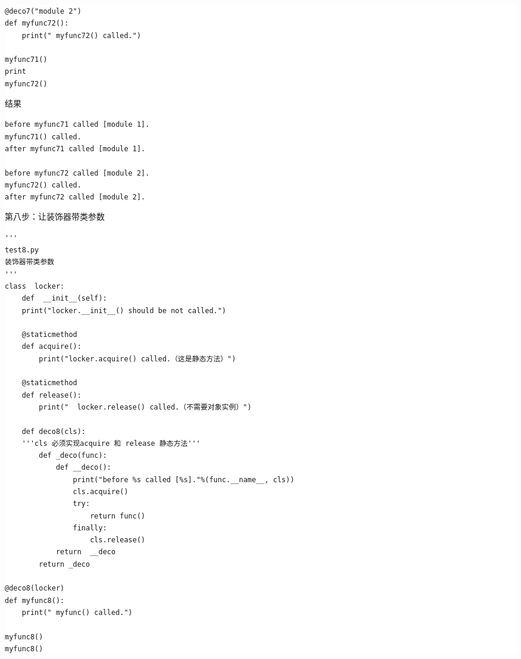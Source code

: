     @deco7("module 2")
    def myfunc72():
        print(" myfunc72() called.")

	myfunc71()
	print
	myfunc72()

结果

	before myfunc71 called [module 1].
 	myfunc71() called.
  	after myfunc71 called [module 1].

	before myfunc72 called [module 2].
 	myfunc72() called.
  	after myfunc72 called [module 2].


第八步：让装饰器带类参数

    '''
    test8.py
    装饰器带类参数
    '''
    class  locker:
        def  __init__(self):
        print("locker.__init__() should be not called.")

        @staticmethod
        def acquire():
            print("locker.acquire() called.（这是静态方法）")

        @staticmethod
        def release():
            print("  locker.release() called.（不需要对象实例）")

        def deco8(cls):
        '''cls 必须实现acquire 和 release 静态方法'''
            def _deco(func):
                def __deco():
                    print("before %s called [%s]."%(func.__name__, cls))
                    cls.acquire()
                    try:
                        return func()
                    finally:
                        cls.release()
                return  __deco
            return _deco

    @deco8(locker)
    def myfunc8():
        print(" myfunc() called.")

    myfunc8()
    myfunc8()


